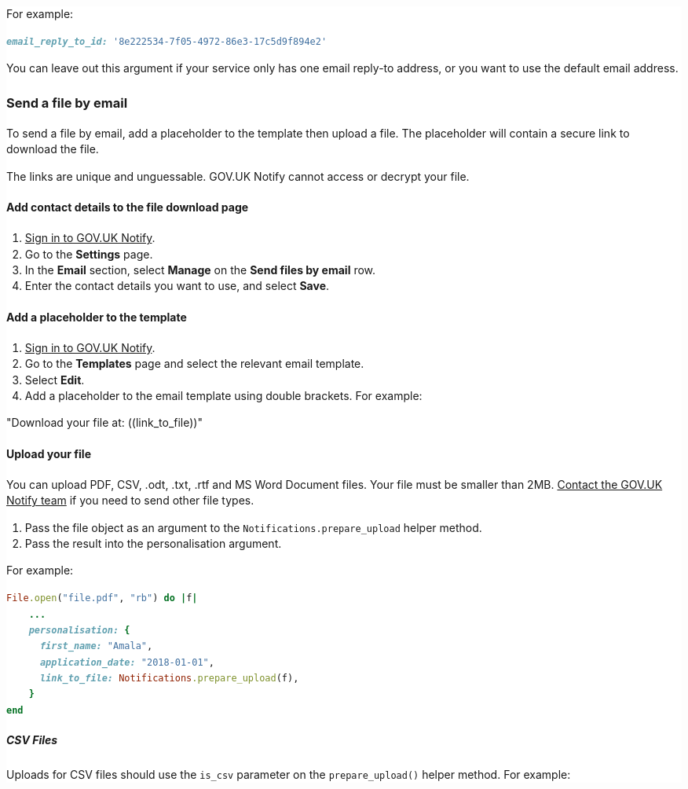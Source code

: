 For example:

```ruby
email_reply_to_id: '8e222534-7f05-4972-86e3-17c5d9f894e2'
```

You can leave out this argument if your service only has one email reply-to address, or you want to use the default email address.

### Send a file by email

To send a file by email, add a placeholder to the template then upload a file. The placeholder will contain a secure link to download the file.

The links are unique and unguessable. GOV.UK Notify cannot access or decrypt your file.

#### Add contact details to the file download page

1. [Sign in to GOV.UK Notify](https://www.notifications.service.gov.uk/sign-in).
1. Go to the __Settings__ page.
1. In the __Email__ section, select __Manage__ on the __Send files by email__ row.
1. Enter the contact details you want to use, and select __Save__.

#### Add a placeholder to the template

1. [Sign in to GOV.UK Notify](https://www.notifications.service.gov.uk/sign-in).
1. Go to the __Templates__ page and select the relevant email template.
1. Select __Edit__.
1. Add a placeholder to the email template using double brackets. For example:

"Download your file at: ((link_to_file))"

#### Upload your file

You can upload PDF, CSV, .odt, .txt, .rtf and MS Word Document files. Your file must be smaller than 2MB. [Contact the GOV.UK Notify team](https://www.notifications.service.gov.uk/support/ask-question-give-feedback) if you need to send other file types.

1. Pass the file object as an argument to the `Notifications.prepare_upload` helper method.
1. Pass the result into the personalisation argument.

For example:

```ruby
File.open("file.pdf", "rb") do |f|
    ...
    personalisation: {
      first_name: "Amala",
      application_date: "2018-01-01",
      link_to_file: Notifications.prepare_upload(f),
    }
end
```

##### CSV Files

Uploads for CSV files should use the `is_csv` parameter on the `prepare_upload()` helper method.  For example:
